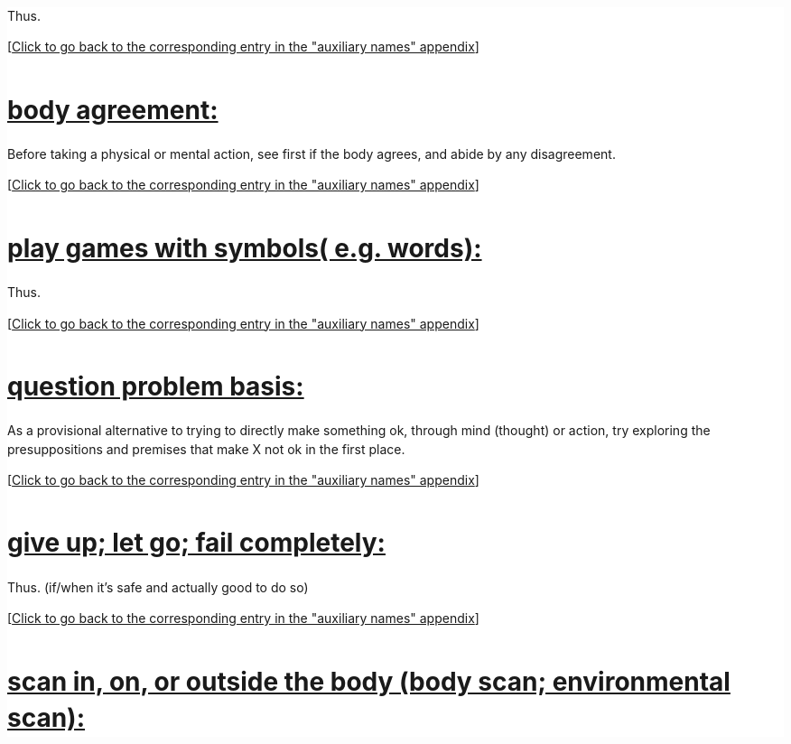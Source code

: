 Thus.



[<a href="#124auxiliary_names">Click to go back to the corresponding entry in the "auxiliary names" appendix</a>]

# <span id="125auxiliary"></span><a id="body-agreement" href="#body-agreement">body agreement:</a>

Before taking a physical or mental action, see first if the body agrees, and abide by any disagreement.



[<a href="#125auxiliary_names">Click to go back to the corresponding entry in the "auxiliary names" appendix</a>]

# <span id="126auxiliary"></span><a id="play-games-with-symbols-e-g-words" href="#play-games-with-symbols-e-g-words">play games with symbols( e.g. words):</a>

Thus.



[<a href="#126auxiliary_names">Click to go back to the corresponding entry in the "auxiliary names" appendix</a>]

# <span id="127auxiliary"></span><a id="question-problem-basis" href="#question-problem-basis">question problem basis:</a>

As a provisional alternative to trying to directly make something ok, through mind (thought) or action, try exploring the presuppositions and premises that make X not ok in the first place.



[<a href="#127auxiliary_names">Click to go back to the corresponding entry in the "auxiliary names" appendix</a>]

# <span id="128auxiliary"></span><a id="give-up-let-go-fail-completely" href="#give-up-let-go-fail-completely">give up; let go; fail completely:</a>

Thus. (if/when it’s safe and actually good to do so)



[<a href="#128auxiliary_names">Click to go back to the corresponding entry in the "auxiliary names" appendix</a>]

# <span id="129auxiliary"></span><a id="scan-in-on-or-outside-the-body-body-scan-environmen" href="#scan-in-on-or-outside-the-body-body-scan-environmen">scan in, on, or outside the body (body scan; environmental scan):</a>
